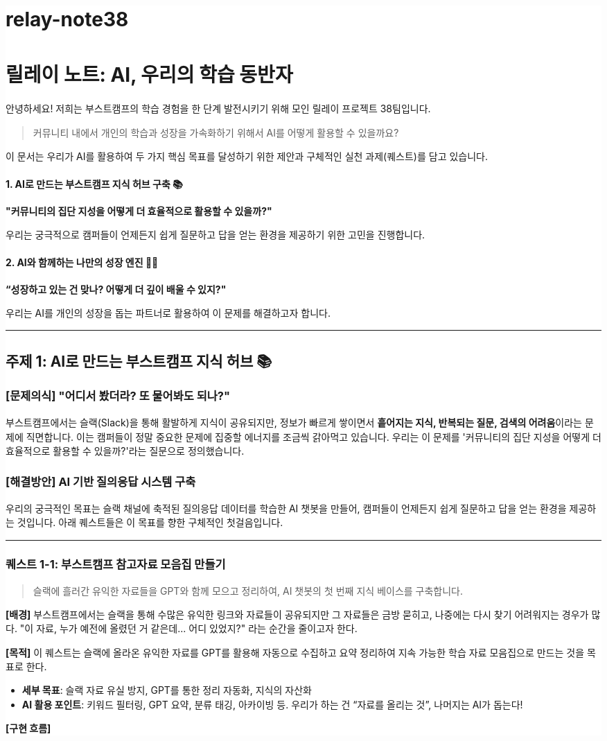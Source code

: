 # relay-note38

# 릴레이 노트: AI, 우리의 학습 동반자

안녕하세요! 저희는 부스트캠프의 학습 경험을 한 단계 발전시키기 위해 모인 릴레이 프로젝트 38팀입니다.

> 커뮤니티 내에서 개인의 학습과 성장을 가속화하기 위해서 AI를 어떻게 활용할 수 있을까요?

이 문서는 우리가 AI를 활용하여 두 가지 핵심 목표를 달성하기 위한 제안과 구체적인 실천 과제(퀘스트)를 담고 있습니다.

#### 1. AI로 만드는 부스트캠프 지식 허브 구축 📚

**"커뮤니티의 집단 지성을 어떻게 더 효율적으로 활용할 수 있을까?"**

우리는 궁극적으로 캠퍼들이 언제든지 쉽게 질문하고 답을 얻는 환경을 제공하기 위한 고민을 진행합니다.

#### 2. AI와 함께하는 나만의 성장 엔진 🙌🏻

**“성장하고 있는 건 맞나? 어떻게 더 깊이 배울 수 있지?"**

우리는 AI를 개인의 성장을 돕는 파트너로 활용하여 이 문제를 해결하고자 합니다.

---

## 주제 1: AI로 만드는 부스트캠프 지식 허브 📚

### [문제의식] "어디서 봤더라? 또 물어봐도 되나?"

부스트캠프에서는 슬랙(Slack)을 통해 활발하게 지식이 공유되지만, 정보가 빠르게 쌓이면서 **흩어지는 지식, 반복되는 질문, 검색의 어려움**이라는 문제에 직면합니다. 이는 캠퍼들이 정말 중요한 문제에 집중할 에너지를 조금씩 갉아먹고 있습니다. 우리는 이 문제를 '커뮤니티의 집단 지성을 어떻게 더 효율적으로 활용할 수 있을까?'라는 질문으로 정의했습니다.

### [해결방안] AI 기반 질의응답 시스템 구축

우리의 궁극적인 목표는 슬랙 채널에 축적된 질의응답 데이터를 학습한 AI 챗봇을 만들어, 캠퍼들이 언제든지 쉽게 질문하고 답을 얻는 환경을 제공하는 것입니다. 아래 퀘스트들은 이 목표를 향한 구체적인 첫걸음입니다.

---

### 퀘스트 1-1: 부스트캠프 참고자료 모음집 만들기

> 슬랙에 흘러간 유익한 자료들을 GPT와 함께 모으고 정리하여, AI 챗봇의 첫 번째 지식 베이스를 구축합니다.

**[배경]**
부스트캠프에서는 슬랙을 통해 수많은 유익한 링크와 자료들이 공유되지만 그 자료들은 금방 묻히고, 나중에는 다시 찾기 어려워지는 경우가 많다. "이 자료, 누가 예전에 올렸던 거 같은데... 어디 있었지?" 라는 순간을 줄이고자 한다.

**[목적]**
이 퀘스트는 슬랙에 올라온 유익한 자료를 GPT를 활용해 자동으로 수집하고 요약 정리하여 지속 가능한 학습 자료 모음집으로 만드는 것을 목표로 한다.

- **세부 목표**: 슬랙 자료 유실 방지, GPT를 통한 정리 자동화, 지식의 자산화
- **AI 활용 포인트**: 키워드 필터링, GPT 요약, 분류 태깅, 아카이빙 등. 우리가 하는 건 “자료를 올리는 것”, 나머지는 AI가 돕는다!

**[구현 흐름]**
